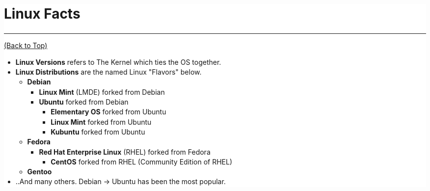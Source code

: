 # Linux Facts
***
[(Back to Top)](#table-of-contents)

- **Linux Versions** refers to The Kernel which ties the OS together.
- **Linux Distributions** are the named Linux "Flavors" below.
  - **Debian**
    - **Linux Mint** (LMDE) forked from Debian
    - **Ubuntu** forked from Debian
      - **Elementary OS** forked from Ubuntu
      - **Linux Mint** forked from Ubuntu
      - **Kubuntu** forked from Ubuntu
  - **Fedora**
    - **Red Hat Enterprise Linux** (RHEL) forked from Fedora
      - **CentOS** forked from RHEL (Community Edition of RHEL)
  - **Gentoo**
- ..And many others. Debian -> Ubuntu has been the most popular.
